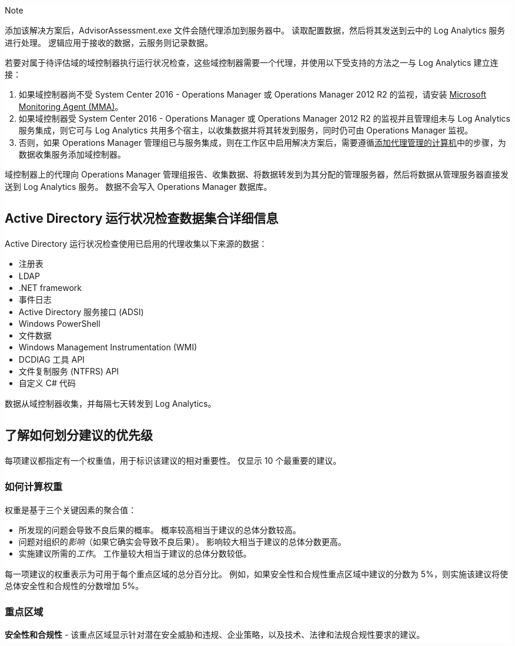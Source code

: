   > [!NOTE]
  > 添加该解决方案后，AdvisorAssessment.exe 文件会随代理添加到服务器中。 读取配置数据，然后将其发送到云中的 Log Analytics 服务进行处理。 逻辑应用于接收的数据，云服务则记录数据。
  >
  >

若要对属于待评估域的域控制器执行运行状况检查，这些域控制器需要一个代理，并使用以下受支持的方法之一与 Log Analytics 建立连接：

1. 如果域控制器尚不受 System Center 2016 - Operations Manager 或 Operations Manager 2012 R2 的监视，请安装 [Microsoft Monitoring Agent (MMA)](../../azure-monitor/platform/agent-windows.md)。
2. 如果域控制器受 System Center 2016 - Operations Manager 或 Operations Manager 2012 R2 的监视并且管理组未与 Log Analytics 服务集成，则它可与 Log Analytics 共用多个宿主，以收集数据并将其转发到服务，同时仍可由 Operations Manager 监视。  
3. 否则，如果 Operations Manager 管理组已与服务集成，则在工作区中启用解决方案后，需要遵循[添加代理管理的计算机](../../log-analytics/log-analytics-om-agents.md#connecting-operations-manager-to-log-analytics)中的步骤，为数据收集服务添加域控制器。  

域控制器上的代理向 Operations Manager 管理组报告、收集数据、将数据转发到为其分配的管理服务器，然后将数据从管理服务器直接发送到 Log Analytics 服务。  数据不会写入 Operations Manager 数据库。  

## <a name="active-directory-health-check-data-collection-details"></a>Active Directory 运行状况检查数据集合详细信息

Active Directory 运行状况检查使用已启用的代理收集以下来源的数据：

- 注册表
- LDAP
- .NET framework
- 事件日志
- Active Directory 服务接口 (ADSI)
- Windows PowerShell
- 文件数据
- Windows Management Instrumentation (WMI)
- DCDIAG 工具 API
- 文件复制服务 (NTFRS) API
- 自定义 C# 代码

数据从域控制器收集，并每隔七天转发到 Log Analytics。  

## <a name="understanding-how-recommendations-are-prioritized"></a>了解如何划分建议的优先级
每项建议都指定有一个权重值，用于标识该建议的相对重要性。 仅显示 10 个最重要的建议。

### <a name="how-weights-are-calculated"></a>如何计算权重
权重是基于三个关键因素的聚合值：

* 所发现的问题会导致不良后果的概率。 概率较高相当于建议的总体分数较高。
* 问题对组织的*影响*（如果它确实会导致不良后果）。 影响较大相当于建议的总体分数更高。
* 实施建议所需的*工作*。 工作量较大相当于建议的总体分数较低。

每一项建议的权重表示为可用于每个重点区域的总分百分比。 例如，如果安全性和合规性重点区域中建议的分数为 5%，则实施该建议将使总体安全性和合规性的分数增加 5%。

### <a name="focus-areas"></a>重点区域
**安全性和合规性** - 该重点区域显示针对潜在安全威胁和违规、企业策略，以及技术、法律和法规合规性要求的建议。
